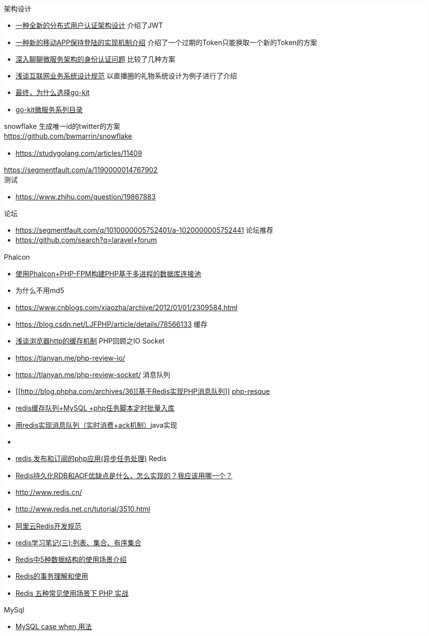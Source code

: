 架构设计  
- [一种全新的分布式用户认证架构设计](https://www.jianshu.com/p/85d86877a1a6) 介绍了JWT
- [一种新的移动APP保持登陆的实现机制介绍](https://www.jianshu.com/p/b4cf771e570e) 介绍了一个过期的Token只能换取一个新的Token的方案
- [深入聊聊微服务架构的身份认证问题](http://www.infoq.com/cn/articles/identity-authentication-of-architecture-in-micro-service) 比较了几种方案
  
- [浅谈互联网业务系统设计规范](https://www.jianshu.com/p/0c34a75569b1) 以直播圈的礼物系统设计为例子进行了介绍
- [最终，为什么选择go-kit](https://www.jianshu.com/p/0c34a75569b1)
- [go-kit微服务系列目录](https://juejin.im/post/5c861c93f265da2de7138615)
  
snowflake 生成唯一id的twitter的方案  
https://github.com/bwmarrin/snowflake  
- https://studygolang.com/articles/11409
  
https://segmentfault.com/a/1190000014767902  
测试  
- https://www.zhihu.com/question/19867883
  
 论坛  
- https://segmentfault.com/q/1010000005752401/a-1020000005752441 论坛推荐
- https://github.com/search?q=laravel+forum
  
 Phalcon  
- [使用Phalcon+PHP-FPM构建PHP基于多进程的数据库连接池](http://www.jicker.cn/5641.html)
  
- 为什么不用md5
- https://www.cnblogs.com/xiaozha/archive/2012/01/01/2309584.html
- https://blog.csdn.net/LJFPHP/article/details/78566133
缓存  
- [浅谈浏览器http的缓存机制](http://www.cnblogs.com/vajoy/p/5341664.html)
 PHP回顾之IO Socket  
- https://tlanyan.me/php-review-io/
- https://tlanyan.me/php-review-socket/
消息队列  
- [[http://blog.phpha.com/archives/36][基于Redis实现PHP消息队列]] [php-resque](https://github.com/chrisboulton/php-resque)
- [redis缓存队列+MySQL +php任务脚本定时批量入库](https://juejin.im/post/5a3b731c5188257d167a5e37)
- [用redis实现消息队列（实时消费+ack机制）](https://segmentfault.com/a/1190000012244418)java实现
-
- [redis 发布和订阅的php应用(异步任务处理)](https://www.jianshu.com/p/800fe5038d9d)
 Redis  
- [Redis持久化RDB和AOF优缺点是什么，怎么实现的？我应该用哪一个？](https://juejin.im/post/5ab5f08e518825557f00dfac)
- http://www.redis.cn/
- http://www.redis.net.cn/tutorial/3510.html
- [阿里云Redis开发规范](https://www.toutiao.com/i6533121366831399431/)
  
- [redis学习笔记(三):列表、集合、有序集合](https://segmentfault.com/a/1190000009168489#articleHeader4)
- [Redis中5种数据结构的使用场景介绍](https://segmentfault.com/a/1190000004012214)
- [Redis的事务理解和使用](https://blog.csdn.net/lambert310/article/details/77199873)
- [Redis 五种常见使用场景下 PHP 实战](https://laravel-china.org/articles/3884/redis-five-common-scenarios-using-php-combat)
  
 MySql  
  
- [MySQL case when 用法](https://blog.csdn.net/qq_30038111/article/details/79611167)
  
